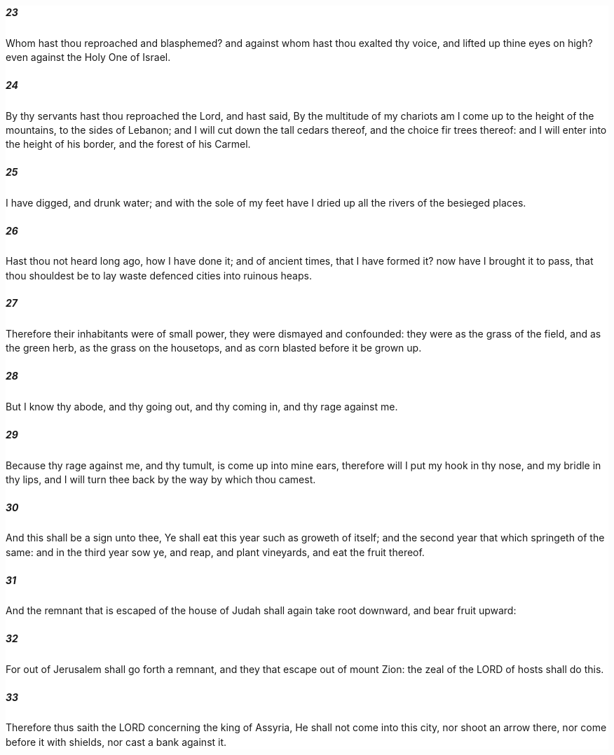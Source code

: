 ##### 23

Whom hast thou reproached and blasphemed? and against whom hast thou exalted thy voice, and lifted up thine eyes on high? even against the Holy One of Israel.

##### 24

By thy servants hast thou reproached the Lord, and hast said, By the multitude of my chariots am I come up to the height of the mountains, to the sides of Lebanon; and I will cut down the tall cedars thereof, and the choice fir trees thereof: and I will enter into the height of his border, and the forest of his Carmel.

##### 25

I have digged, and drunk water; and with the sole of my feet have I dried up all the rivers of the besieged places.

##### 26

Hast thou not heard long ago, how I have done it; and of ancient times, that I have formed it? now have I brought it to pass, that thou shouldest be to lay waste defenced cities into ruinous heaps.

##### 27

Therefore their inhabitants were of small power, they were dismayed and confounded: they were as the grass of the field, and as the green herb, as the grass on the housetops, and as corn blasted before it be grown up.

##### 28

But I know thy abode, and thy going out, and thy coming in, and thy rage against me.

##### 29

Because thy rage against me, and thy tumult, is come up into mine ears, therefore will I put my hook in thy nose, and my bridle in thy lips, and I will turn thee back by the way by which thou camest.

##### 30

And this shall be a sign unto thee, Ye shall eat this year such as groweth of itself; and the second year that which springeth of the same: and in the third year sow ye, and reap, and plant vineyards, and eat the fruit thereof.

##### 31

And the remnant that is escaped of the house of Judah shall again take root downward, and bear fruit upward:

##### 32

For out of Jerusalem shall go forth a remnant, and they that escape out of mount Zion: the zeal of the LORD of hosts shall do this.

##### 33

Therefore thus saith the LORD concerning the king of Assyria, He shall not come into this city, nor shoot an arrow there, nor come before it with shields, nor cast a bank against it.
